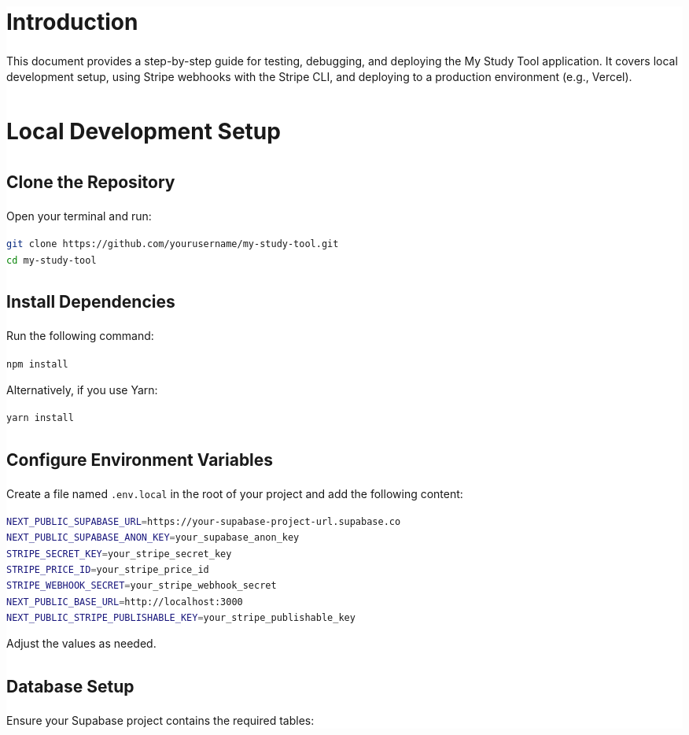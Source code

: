 # Introduction

This document provides a step-by-step guide for testing, debugging, and
deploying the My Study Tool application. It covers local development
setup, using Stripe webhooks with the Stripe CLI, and deploying to a
production environment (e.g., Vercel).

# Local Development Setup

## Clone the Repository

Open your terminal and run:

``` {.bash language="bash"}
git clone https://github.com/yourusername/my-study-tool.git
cd my-study-tool
```

## Install Dependencies

Run the following command:

``` {.bash language="bash"}
npm install
```

Alternatively, if you use Yarn:

``` {.bash language="bash"}
yarn install
```

## Configure Environment Variables

Create a file named `.env.local` in the root of your project and add the
following content:

``` {.bash language="bash"}
NEXT_PUBLIC_SUPABASE_URL=https://your-supabase-project-url.supabase.co
NEXT_PUBLIC_SUPABASE_ANON_KEY=your_supabase_anon_key
STRIPE_SECRET_KEY=your_stripe_secret_key
STRIPE_PRICE_ID=your_stripe_price_id
STRIPE_WEBHOOK_SECRET=your_stripe_webhook_secret
NEXT_PUBLIC_BASE_URL=http://localhost:3000
NEXT_PUBLIC_STRIPE_PUBLISHABLE_KEY=your_stripe_publishable_key
```

Adjust the values as needed.

## Database Setup

Ensure your Supabase project contains the required tables:
